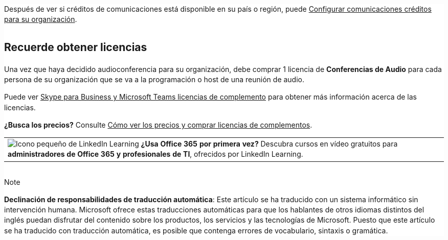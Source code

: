 Después de ver si créditos de comunicaciones está disponible en su país o región, puede  [Configurar comunicaciones créditos para su organización](set-up-communications-credits-for-your-organization.md).
  
    
    

## Recuerde obtener licencias
<a name="bk_PSTNCalling"> </a>

Una vez que haya decidido audioconferencia para su organización, debe comprar 1 licencia de **Conferencias de Audio** para cada persona de su organización que se va a la programación o host de una reunión de audio.
  
    
    
Puede ver  [Skype para Business y Microsoft Teams licencias de complemento](skype-for-business-and-microsoft-teams-add-on-licensing.md) para obtener más información acerca de las licencias.
  
    
    
 **¿Busca los precios?** Consulte [Cómo ver los precios y comprar licencias de complementos](skype-for-business-and-microsoft-teams-add-on-licensing.md#bkmk_how).
  
    
    

||
|:-----|
|![Icono pequeño de LinkedIn Learning](images/7e5cb7c8-dc66-4c9a-a16d-a30f10a970bd.png) **¿Usa Office 365 por primera vez?**         Descubra cursos en vídeo gratuitos para **administradores de Office 365 y profesionales de TI**, ofrecidos por LinkedIn Learning. |
   

## 
<a name="MT_Footer"> </a>


> [!NOTE]
> **Declinación de responsabilidades de traducción automática**: Este artículo se ha traducido con un sistema informático sin intervención humana. Microsoft ofrece estas traducciones automáticas para que los hablantes de otros idiomas distintos del inglés puedan disfrutar del contenido sobre los productos, los servicios y las tecnologías de Microsoft. Puesto que este artículo se ha traducido con traducción automática, es posible que contenga errores de vocabulario, sintaxis o gramática. 
  
    
    

